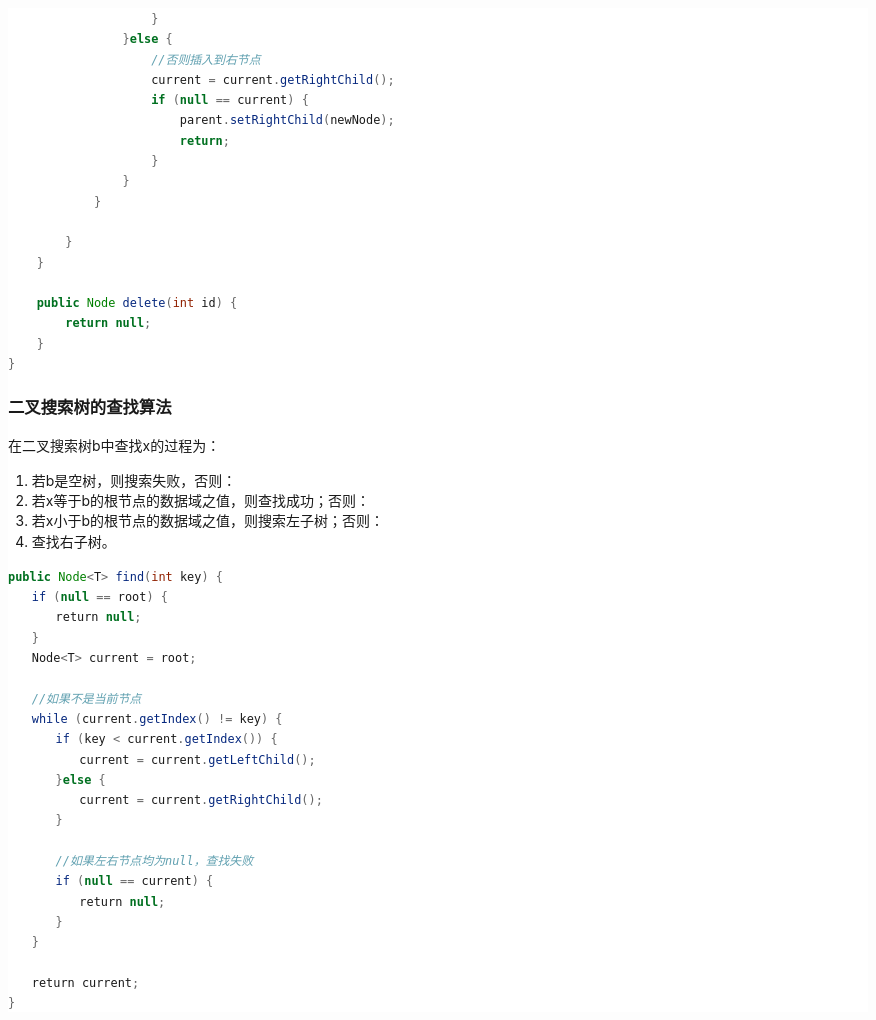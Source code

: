 ```java
                    }
                }else {
                    //否则插入到右节点
                    current = current.getRightChild();
                    if (null == current) {
                        parent.setRightChild(newNode);
                        return;
                    }
                }
            }

        }
    }

    public Node delete(int id) {
        return null;
    }
}
```

### 二叉搜索树的查找算法

在二叉搜索树b中查找x的过程为：

1. 若b是空树，则搜索失败，否则：
2. 若x等于b的根节点的数据域之值，则查找成功；否则：
3. 若x小于b的根节点的数据域之值，则搜索左子树；否则：
4. 查找右子树。

```java
public Node<T> find(int key) {
　　if (null == root) {
　　　　return null;
　　}
　　Node<T> current = root;

　　//如果不是当前节点
　　while (current.getIndex() != key) {
　　　　if (key < current.getIndex()) {
　　　　　　current = current.getLeftChild();
　　　　}else {
　　　　　　current = current.getRightChild();
　　　　}
　　　　
　　　　//如果左右节点均为null，查找失败
　　　　if (null == current) {
　　　　　　return null;
　　　　}
　　}

　　return current;
}
```
